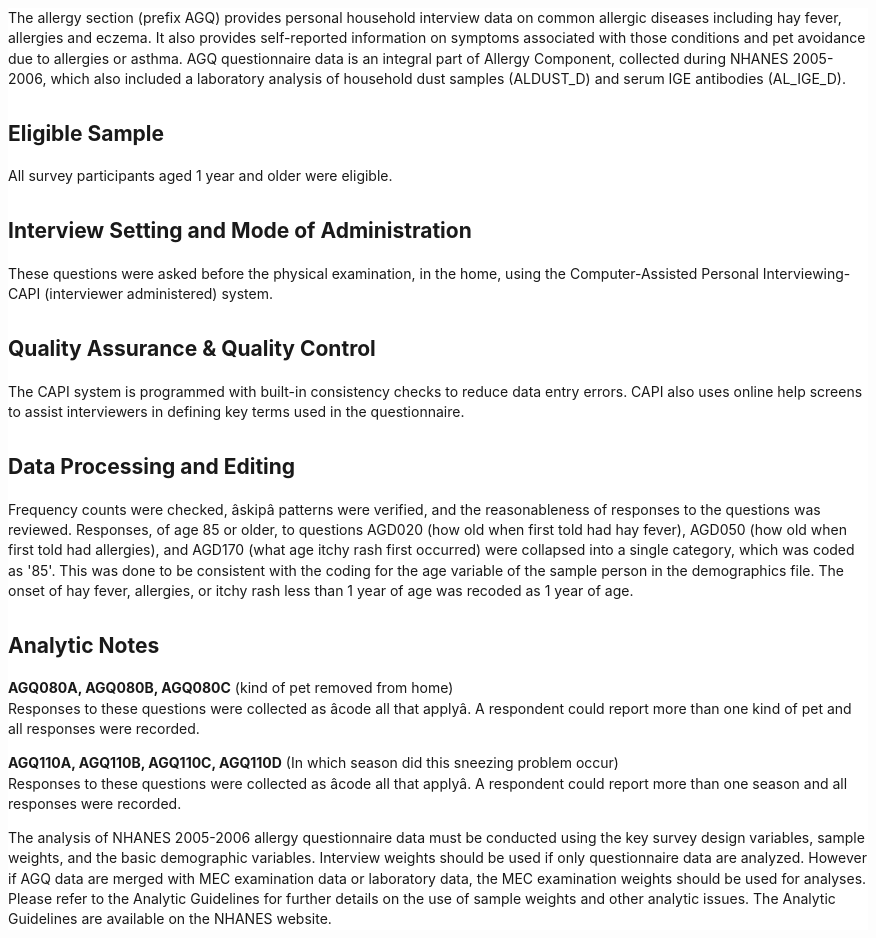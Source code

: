 The allergy section (prefix AGQ) provides personal household interview data on
common allergic diseases including hay fever, allergies and eczema. It also
provides self-reported information on symptoms associated with those
conditions and pet avoidance due to allergies or asthma. AGQ questionnaire
data is an integral part of Allergy Component, collected during NHANES
2005-2006, which also included a laboratory analysis of household dust samples
(ALDUST_D) and serum IGE antibodies (AL_IGE_D).

## Eligible Sample

All survey participants aged 1 year and older were eligible.

## Interview Setting and Mode of Administration

These questions were asked before the physical examination, in the home, using
the Computer-Assisted Personal Interviewing-CAPI (interviewer administered)
system.

## Quality Assurance & Quality Control

The CAPI system is programmed with built-in consistency checks to reduce data
entry errors. CAPI also uses online help screens to assist interviewers in
defining key terms used in the questionnaire.

## Data Processing and Editing

Frequency counts were checked, âskipâ patterns were verified, and the
reasonableness of responses to the questions was reviewed. Responses, of age
85 or older, to questions AGD020 (how old when first told had hay fever),
AGD050 (how old when first told had allergies), and AGD170 (what age itchy
rash first occurred) were collapsed into a single category, which was coded as
'85'. This was done to be consistent with the coding for the age variable of
the sample person in the demographics file. The onset of hay fever, allergies,
or itchy rash less than 1 year of age was recoded as 1 year of age.

## Analytic Notes

**AGQ080A, AGQ080B, AGQ080C** (kind of pet removed from home)  
Responses to these questions were collected as âcode all that applyâ. A
respondent could report more than one kind of pet and all responses were
recorded.

**AGQ110A, AGQ110B, AGQ110C, AGQ110D** (In which season did this sneezing
problem occur)  
Responses to these questions were collected as âcode all that applyâ. A
respondent could report more than one season and all responses were recorded.

The analysis of NHANES 2005-2006 allergy questionnaire data must be conducted
using the key survey design variables, sample weights, and the basic
demographic variables. Interview weights should be used if only questionnaire
data are analyzed. However if AGQ data are merged with MEC examination data or
laboratory data, the MEC examination weights should be used for analyses.  
Please refer to the Analytic Guidelines for further details on the use of
sample weights and other analytic issues. The Analytic Guidelines are
available on the NHANES website.
